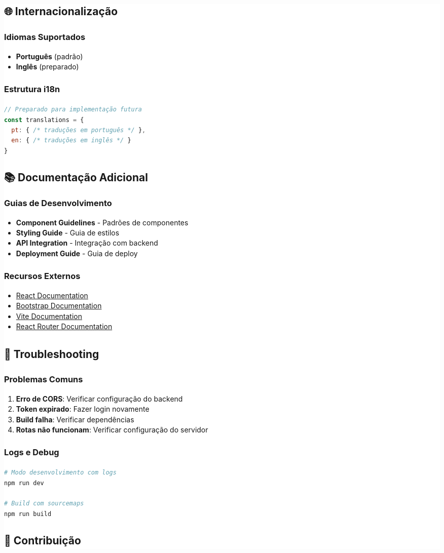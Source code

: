 ## 🌐 Internacionalização

### Idiomas Suportados
- **Português** (padrão)
- **Inglês** (preparado)

### Estrutura i18n
```javascript
// Preparado para implementação futura
const translations = {
  pt: { /* traduções em português */ },
  en: { /* traduções em inglês */ }
}
```

## 📚 Documentação Adicional

### Guias de Desenvolvimento
- **Component Guidelines** - Padrões de componentes
- **Styling Guide** - Guia de estilos
- **API Integration** - Integração com backend
- **Deployment Guide** - Guia de deploy

### Recursos Externos
- [React Documentation](https://reactjs.org/)
- [Bootstrap Documentation](https://getbootstrap.com/)
- [Vite Documentation](https://vitejs.dev/)
- [React Router Documentation](https://reactrouter.com/)

## 🐛 Troubleshooting

### Problemas Comuns
1. **Erro de CORS**: Verificar configuração do backend
2. **Token expirado**: Fazer login novamente
3. **Build falha**: Verificar dependências
4. **Rotas não funcionam**: Verificar configuração do servidor

### Logs e Debug
```bash
# Modo desenvolvimento com logs
npm run dev

# Build com sourcemaps
npm run build
```

## 👥 Contribuição
